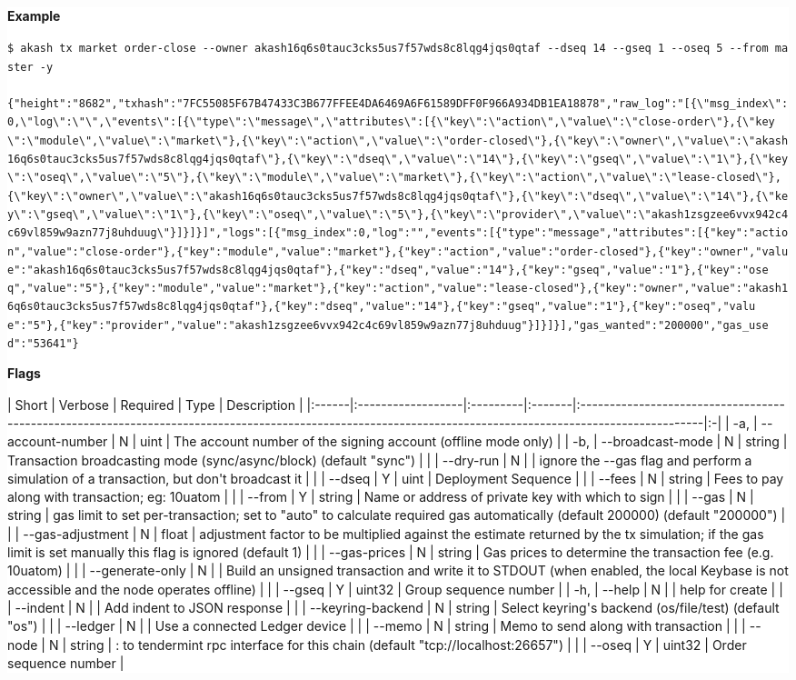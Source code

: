 **Example**

```shell
$ akash tx market order-close --owner akash16q6s0tauc3cks5us7f57wds8c8lqg4jqs0qtaf --dseq 14 --gseq 1 --oseq 5 --from master -y

{"height":"8682","txhash":"7FC55085F67B47433C3B677FFEE4DA6469A6F61589DFF0F966A934DB1EA18878","raw_log":"[{\"msg_index\":0,\"log\":\"\",\"events\":[{\"type\":\"message\",\"attributes\":[{\"key\":\"action\",\"value\":\"close-order\"},{\"key\":\"module\",\"value\":\"market\"},{\"key\":\"action\",\"value\":\"order-closed\"},{\"key\":\"owner\",\"value\":\"akash16q6s0tauc3cks5us7f57wds8c8lqg4jqs0qtaf\"},{\"key\":\"dseq\",\"value\":\"14\"},{\"key\":\"gseq\",\"value\":\"1\"},{\"key\":\"oseq\",\"value\":\"5\"},{\"key\":\"module\",\"value\":\"market\"},{\"key\":\"action\",\"value\":\"lease-closed\"},{\"key\":\"owner\",\"value\":\"akash16q6s0tauc3cks5us7f57wds8c8lqg4jqs0qtaf\"},{\"key\":\"dseq\",\"value\":\"14\"},{\"key\":\"gseq\",\"value\":\"1\"},{\"key\":\"oseq\",\"value\":\"5\"},{\"key\":\"provider\",\"value\":\"akash1zsgzee6vvx942c4c69vl859w9azn77j8uhduug\"}]}]}]","logs":[{"msg_index":0,"log":"","events":[{"type":"message","attributes":[{"key":"action","value":"close-order"},{"key":"module","value":"market"},{"key":"action","value":"order-closed"},{"key":"owner","value":"akash16q6s0tauc3cks5us7f57wds8c8lqg4jqs0qtaf"},{"key":"dseq","value":"14"},{"key":"gseq","value":"1"},{"key":"oseq","value":"5"},{"key":"module","value":"market"},{"key":"action","value":"lease-closed"},{"key":"owner","value":"akash16q6s0tauc3cks5us7f57wds8c8lqg4jqs0qtaf"},{"key":"dseq","value":"14"},{"key":"gseq","value":"1"},{"key":"oseq","value":"5"},{"key":"provider","value":"akash1zsgzee6vvx942c4c69vl859w9azn77j8uhduug"}]}]}],"gas_wanted":"200000","gas_used":"53641"}

```

**Flags**

| Short | Verbose           | Required | Type   | Description                                                                                                                                               |
|:------|:------------------|:---------|:-------|:----------------------------------------------------------------------------------------------------------------------------------------------------------|:-|
| -a,   | --account-number  | N        | uint   | The account number of the signing account (offline mode only)                                                                                             |
| -b,   | --broadcast-mode  | N        | string | Transaction broadcasting mode (sync/async/block) (default "sync")                                                                                         |
|       | --dry-run         | N        |        | ignore the --gas flag and perform a simulation of a transaction, but don't broadcast it                                                                   |
|       | --dseq            | Y        | uint   | Deployment Sequence                                                                                                                                       |
|       | --fees            | N        | string | Fees to pay along with transaction; eg: 10uatom                                                                                                           |
|       | --from            | Y        | string | Name or address of private key with which to sign                                                                                                         |
|       | --gas             | N        | string | gas limit to set per-transaction; set to "auto" to calculate required gas automatically (default 200000) (default "200000")                               |
|       | --gas-adjustment  | N        | float  | adjustment factor to be multiplied against the estimate returned by the tx simulation; if the gas limit is set manually this flag is ignored  (default 1) |
|       | --gas-prices      | N        | string | Gas prices to determine the transaction fee (e.g. 10uatom)                                                                                                |
|       | --generate-only   | N        |        | Build an unsigned transaction and write it to STDOUT (when enabled, the local Keybase is not accessible and the node operates offline)                    |
|       | --gseq            | Y        | uint32 | Group sequence number                                                                                                                                     |
| -h,   | --help            | N        |        | help for create                                                                                                                                           |
|       | --indent          | N        |        | Add indent to JSON response                                                                                                                               |
|       | --keyring-backend | N        | string | Select keyring's backend (os/file/test) (default "os")                                                                                                    |
|       | --ledger          | N        |        | Use a connected Ledger device                                                                                                                             |
|       | --memo            | N        | string | Memo to send along with transaction                                                                                                                       |
|       | --node            | N        | string | <host>:<port> to tendermint rpc interface for this chain (default "tcp://localhost:26657")                                                                |
|       | --oseq            | Y        | uint32 | Order sequence number                                                                                                                                     |